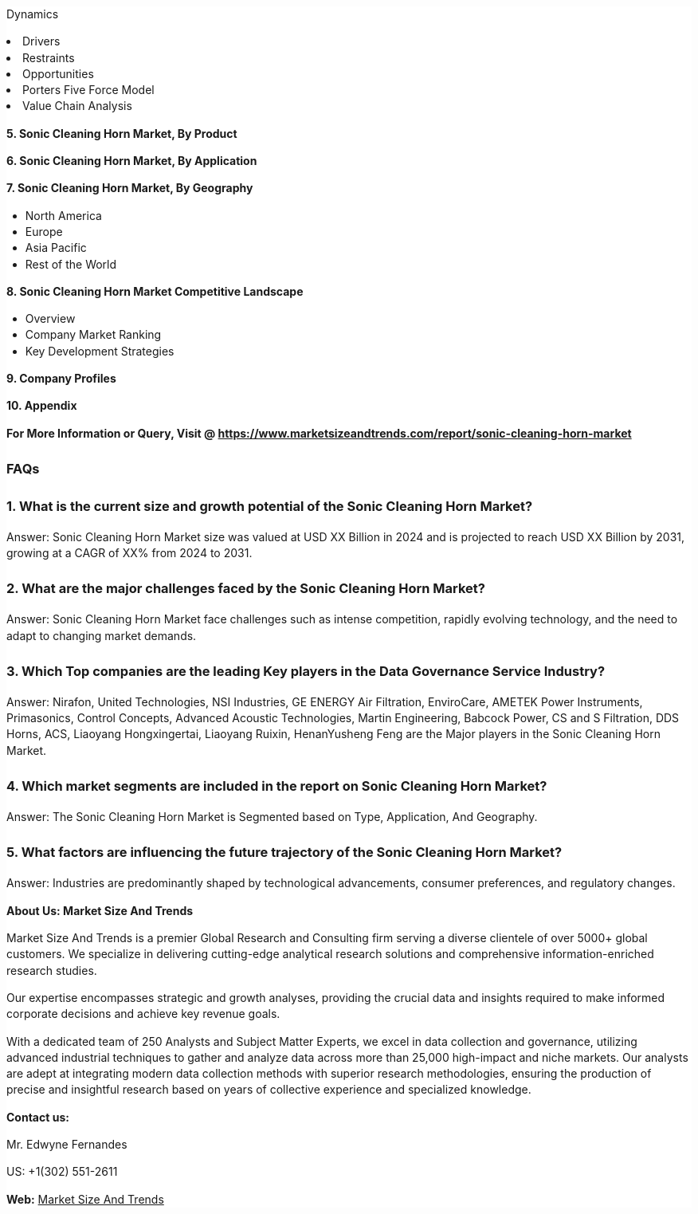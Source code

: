 Dynamics</span></li><li><span class="">Drivers</span></li><li><span class="">Restraints</span></li><li><span class="">Opportunities</span></li><li><span class="">Porters Five Force Model</span></li><li><span class="">Value Chain Analysis</span></li></ul></div><div class="" data-test-id=""><p><strong><span class="">5. Sonic Cleaning Horn Market, By Product</span></strong></p></div><div class="" data-test-id=""><p><strong><span class="">6. Sonic Cleaning Horn Market, By Application</span></strong></p></div><div class="" data-test-id=""><p><strong><span class="">7. Sonic Cleaning Horn Market, By Geography</span></strong></p></div><div class="" data-test-id=""><ul><li><span class="">North America</span></li><li><span class="">Europe</span></li><li><span class="">Asia Pacific</span></li><li><span class="">Rest of the World</span></li></ul></div><div class="" data-test-id=""><p><strong><span class="">8. Sonic Cleaning Horn Market Competitive Landscape</span></strong></p></div><div class="" data-test-id=""><ul><li><span class="">Overview</span></li><li><span class="">Company Market Ranking</span></li><li><span class="">Key Development Strategies</span></li></ul></div><div class="" data-test-id=""><p><strong><span class="">9. Company Profiles</span></strong></p></div><div class="" data-test-id=""><p><strong><span class="">10. Appendix</span></strong></p></div><div class="" data-test-id=""><p><strong><span class="">For More Information or Query, Visit @ <a href="https://www.marketsizeandtrends.com/report/sonic-cleaning-horn-market" target="_blank">https://www.marketsizeandtrends.com/report/sonic-cleaning-horn-market</a></span></strong></p></div><div class="" data-test-id=""><div class="article-main__content" data-test-id="publishing-text-block"><h3><strong><span class="">FAQs</span></strong></h3></div><div class="article-main__content" data-test-id="publishing-text-block"><h3><span class="">1. What is the current size and growth potential of the Sonic Cleaning Horn Market?</span></h3></div><div class="article-main__content" data-test-id="publishing-text-block"><p><span class="font-[700]">Answer</span><span class="">: Sonic Cleaning Horn Market size was valued at USD XX Billion in 2024 and is projected to reach USD XX Billion by 2031, growing at a CAGR of XX% from 2024 to 2031.</span></p></div><div class="article-main__content" data-test-id="publishing-text-block"><h3><span class="">2. What are the major challenges faced by the Sonic Cleaning Horn Market?</span></h3></div><div class="article-main__content" data-test-id="publishing-text-block"><p><span class="font-[700]">Answer</span><span class="">: Sonic Cleaning Horn Market face challenges such as intense competition, rapidly evolving technology, and the need to adapt to changing market demands.</span></p></div><div class="article-main__content" data-test-id="publishing-text-block"><h3><span class="">3. Which Top companies are the leading Key players in the Data Governance Service Industry?</span></h3></div><div class="article-main__content" data-test-id="publishing-text-block"><p><span class="font-[700]">Answer</span><span class="">: Nirafon, United Technologies, NSI Industries, GE ENERGY Air Filtration, EnviroCare, AMETEK Power Instruments, Primasonics, Control Concepts, Advanced Acoustic Technologies, Martin Engineering, Babcock Power, CS and S Filtration, DDS Horns, ACS, Liaoyang Hongxingertai, Liaoyang Ruixin, HenanYusheng Feng are the Major players in the Sonic Cleaning Horn Market.</span></p></div><div class="article-main__content" data-test-id="publishing-text-block"><h3><span class="">4. Which market segments are included in the report on Sonic Cleaning Horn Market?</span></h3></div><div class="article-main__content" data-test-id="publishing-text-block"><p><span class="font-[700]">Answer</span><span class="">: The Sonic Cleaning Horn Market is Segmented based on Type, Application, And Geography.</span></p></div><div class="article-main__content" data-test-id="publishing-text-block"><h3><span class="">5. What factors are influencing the future trajectory of the Sonic Cleaning Horn Market?</span></h3></div><div class="article-main__content" data-test-id="publishing-text-block"><p><span class="font-[700]">Answer:</span><span class="">&nbsp;Industries are predominantly shaped by technological advancements, consumer preferences, and regulatory changes.</span></p></div><p><strong><span class="">About Us: Market Size And Trends</span></strong></p></div><div class="" data-test-id=""><p><span class="">Market Size And Trends is a premier Global Research and Consulting firm serving a diverse clientele of over 5000+ global customers. We specialize in delivering cutting-edge analytical research solutions and comprehensive information-enriched research studies.</span></p></div><div class="" data-test-id=""><p><span class="">Our expertise encompasses strategic and growth analyses, providing the crucial data and insights required to make informed corporate decisions and achieve key revenue goals.</span></p></div><div class="" data-test-id=""><p><span class="">With a dedicated team of 250 Analysts and Subject Matter Experts, we excel in data collection and governance, utilizing advanced industrial techniques to gather and analyze data across more than 25,000 high-impact and niche markets. Our analysts are adept at integrating modern data collection methods with superior research methodologies, ensuring the production of precise and insightful research based on years of collective experience and specialized knowledge.</span></p></div><div class="" data-test-id=""><p><strong><span class="">Contact us:</span></strong></p></div><div class="" data-test-id=""><p><span class="">Mr. Edwyne Fernandes</span></p></div><div class="" data-test-id=""><p><span class="">US: +1(302) 551-2611<br /></span></p><p><span class=""><strong>Web:</strong>
<a href="https://www.marketsizeandtrends.com/" target="_blank">Market Size And Trends</a></span></p></div>

